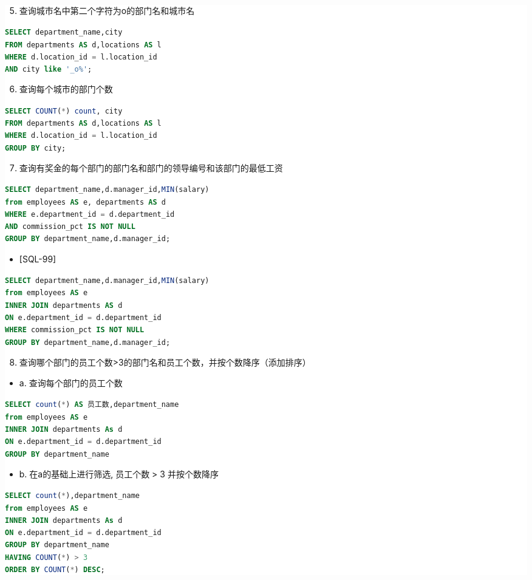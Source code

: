 5. 查询城市名中第二个字符为o的部门名和城市名

```sql
SELECT department_name,city
FROM departments AS d,locations AS l
WHERE d.location_id = l.location_id
AND city like '_o%';
```

6. 查询每个城市的部门个数

```sql
SELECT COUNT(*) count, city
FROM departments AS d,locations AS l
WHERE d.location_id = l.location_id
GROUP BY city;
```

7. 查询有奖金的每个部门的部门名和部门的领导编号和该部门的最低工资

```sql
SELECT department_name,d.manager_id,MIN(salary)
from employees AS e, departments AS d
WHERE e.department_id = d.department_id
AND commission_pct IS NOT NULL
GROUP BY department_name,d.manager_id;
```

- [SQL-99]

```sql
SELECT department_name,d.manager_id,MIN(salary)
from employees AS e
INNER JOIN departments AS d
ON e.department_id = d.department_id
WHERE commission_pct IS NOT NULL
GROUP BY department_name,d.manager_id;
```

8. 查询哪个部门的员工个数>3的部门名和员工个数，并按个数降序（添加排序）

- a. 查询每个部门的员工个数

```sql
SELECT count(*) AS 员工数,department_name
from employees AS e
INNER JOIN departments As d
ON e.department_id = d.department_id
GROUP BY department_name
```

- b. 在a的基础上进行筛选, 员工个数 > 3 并按个数降序

```sql
SELECT count(*),department_name
from employees AS e
INNER JOIN departments As d
ON e.department_id = d.department_id
GROUP BY department_name
HAVING COUNT(*) > 3
ORDER BY COUNT(*) DESC;
```


[交叉连接]: cross